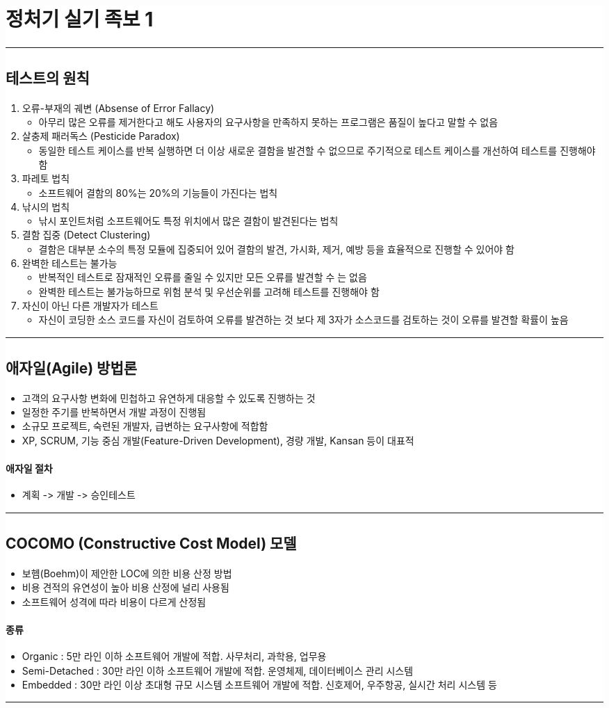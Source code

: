 # 정처기 실기 족보 1

---

## 테스트의 원칙

1. 오류-부재의 궤변 (Absense of Error Fallacy)
   - 아무리 많은 오류를 제거한다고 해도 사용자의 요구사항을 만족하지 못하는 프로그램은 품질이 높다고 말할 수 없음
2. 살충제 패러독스 (Pesticide Paradox)
   - 동일한 테스트 케이스를 반복 실행하면 더 이상 새로운 결함을 발견할 수 없으므로 주기적으로 테스트 케이스를 개선하여 테스트를 진행해야 함
3. 파레토 법칙
   - 소프트웨어 결함의 80%는 20%의 기능들이 가진다는 법칙
4. 낚시의 법칙
   - 낚시 포인트처럼 소프트웨어도 특정 위치에서 많은 결함이 발견된다는 법칙
5. 결함 집중 (Detect Clustering)
   - 결함은 대부분 소수의 특정 모듈에 집중되어 있어 결함의 발견, 가시화, 제거, 예방 등을 효율적으로 진행할 수 있어야 함
6. 완벽한 테스트는 불가능
   - 반복적인 테스트로 잠재적인 오류를 줄일 수 있지만 모든 오류를 발견할 수 는 없음
   - 완벽한 테스트는 불가능하므로 위험 분석 및 우선순위를 고려해 테스트를 진행해야 함
7. 자신이 아닌 다른 개발자가 테스트
   - 자신이 코딩한 소스 코드를 자신이 검토하여 오류를 발견하는 것 보다 제 3자가 소스코드를 검토하는 것이 오류를 발견할 확률이 높음

---

## 애자일(Agile) 방법론

- 고객의 요구사항 변화에 민첩하고 유연하게 대응할 수 있도록 진행하는 것
- 일정한 주기를 반복하면서 개발 과정이 진행됨
- 소규모 프로젝트, 숙련된 개발자, 급변하는 요구사항에 적합함
- XP, SCRUM, 기능 중심 개발(Feature-Driven Development), 경량 개발, Kansan 등이 대표적



#### 애자일 절차

- 계획 -> 개발 -> 승인테스트

---

## COCOMO (Constructive Cost Model) 모델

- 보헴(Boehm)이 제안한 LOC에 의한 비용 산정 방법
- 비용 견적의 유연성이 높아 비용 산정에 널리 사용됨
- 소프트웨어 성격에 따라 비용이 다르게 산정됨



#### 종류

- Organic : 5만 라인 이하 소프트웨어 개발에 적합. 사무처리, 과학용, 업무용
- Semi-Detached : 30만 라인 이하 소프트웨어 개발에 적합. 운영체제, 데이터베이스 관리 시스템
- Embedded : 30만 라인 이상 초대형 규모 시스템 소프트웨어 개발에 적합. 신호제어, 우주항공, 실시간 처리 시스템 등

---